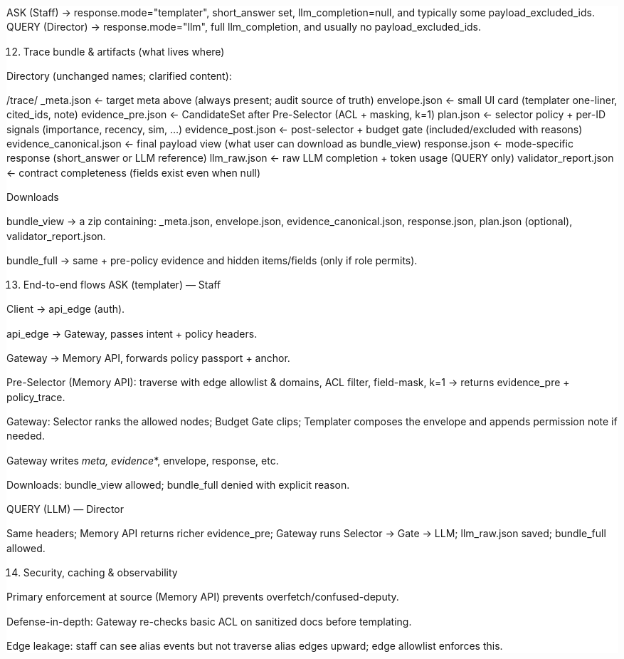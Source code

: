 
ASK (Staff) → response.mode="templater", short_answer set, llm_completion=null, and typically some payload_excluded_ids.
QUERY (Director) → response.mode="llm", full llm_completion, and usually no payload_excluded_ids.

12) Trace bundle & artifacts (what lives where)

Directory (unchanged names; clarified content):

/trace/
  _meta.json                    ← target meta above (always present; audit source of truth)
  envelope.json                 ← small UI card (templater one-liner, cited_ids, note)
  evidence_pre.json             ← CandidateSet after Pre-Selector (ACL + masking, k=1)
  plan.json                     ← selector policy + per-ID signals (importance, recency, sim, …)
  evidence_post.json            ← post-selector + budget gate (included/excluded with reasons)
  evidence_canonical.json       ← final payload view (what user can download as bundle_view)
  response.json                 ← mode-specific response (short_answer or LLM reference)
  llm_raw.json                  ← raw LLM completion + token usage (QUERY only)
  validator_report.json         ← contract completeness (fields exist even when null)


Downloads

bundle_view → a zip containing: _meta.json, envelope.json, evidence_canonical.json, response.json, plan.json (optional), validator_report.json.

bundle_full → same + pre-policy evidence and hidden items/fields (only if role permits).

13) End-to-end flows
ASK (templater) — Staff

Client → api_edge (auth).

api_edge → Gateway, passes intent + policy headers.

Gateway → Memory API, forwards policy passport + anchor.

Pre-Selector (Memory API): traverse with edge allowlist & domains, ACL filter, field-mask, k=1 → returns evidence_pre + policy_trace.

Gateway: Selector ranks the allowed nodes; Budget Gate clips; Templater composes the envelope and appends permission note if needed.

Gateway writes _meta, evidence_*, envelope, response, etc.

Downloads: bundle_view allowed; bundle_full denied with explicit reason.

QUERY (LLM) — Director

Same headers; Memory API returns richer evidence_pre; Gateway runs Selector → Gate → LLM; llm_raw.json saved; bundle_full allowed.

14) Security, caching & observability

Primary enforcement at source (Memory API) prevents overfetch/confused-deputy.

Defense-in-depth: Gateway re-checks basic ACL on sanitized docs before templating.

Edge leakage: staff can see alias events but not traverse alias edges upward; edge allowlist enforces this.
